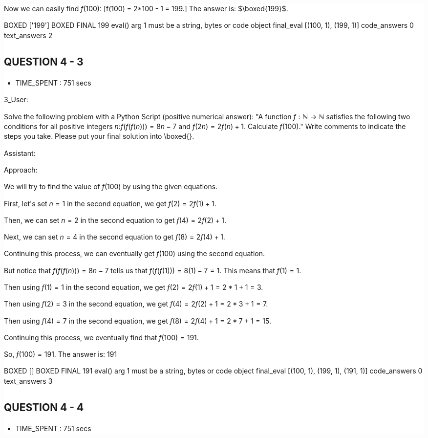 Now we can easily find $f(100)$:
\[f(100) = 2*100 - 1 = 199.\]
The answer is: $\boxed{199}$.

BOXED ['199']
BOXED FINAL 199
eval() arg 1 must be a string, bytes or code object final_eval
[(100, 1), (199, 1)]
code_answers 0 text_answers 2



## QUESTION 4 - 3 
- TIME_SPENT : 751 secs

3_User:

Solve the following problem with a Python Script (positive numerical answer):
"A function $f: \mathbb N \to \mathbb N$ satisfies the following two conditions for all positive integers $n$:$f(f(f(n)))=8n-7$ and $f(2n)=2f(n)+1$. Calculate $f(100)$."
Write comments to indicate the steps you take. Please put your final solution into \boxed{}.

Assistant:

Approach:



We will try to find the value of $f(100)$ by using the given equations.

First, let's set $n=1$ in the second equation, we get $f(2) = 2f(1) + 1$.

Then, we can set $n=2$ in the second equation to get $f(4) = 2f(2) + 1$.

Next, we can set $n=4$ in the second equation to get $f(8) = 2f(4) + 1$.

Continuing this process, we can eventually get $f(100)$ using the second equation.

But notice that $f(f(f(n)))=8n-7$ tells us that $f(f(f(1)))=8(1)-7=1$. This means that $f(1)=1$.

Then using $f(1)=1$ in the second equation, we get $f(2) = 2f(1) + 1 = 2*1 + 1 = 3$.

Then using $f(2)=3$ in the second equation, we get $f(4) = 2f(2) + 1 = 2*3 + 1 = 7$.

Then using $f(4)=7$ in the second equation, we get $f(8) = 2f(4) + 1 = 2*7 + 1 = 15$.

Continuing this process, we eventually find that $f(100)=191$.

So, $f(100)=191$. The answer is: $191$

BOXED []
BOXED FINAL 191
eval() arg 1 must be a string, bytes or code object final_eval
[(100, 1), (199, 1), (191, 1)]
code_answers 0 text_answers 3



## QUESTION 4 - 4 
- TIME_SPENT : 751 secs
